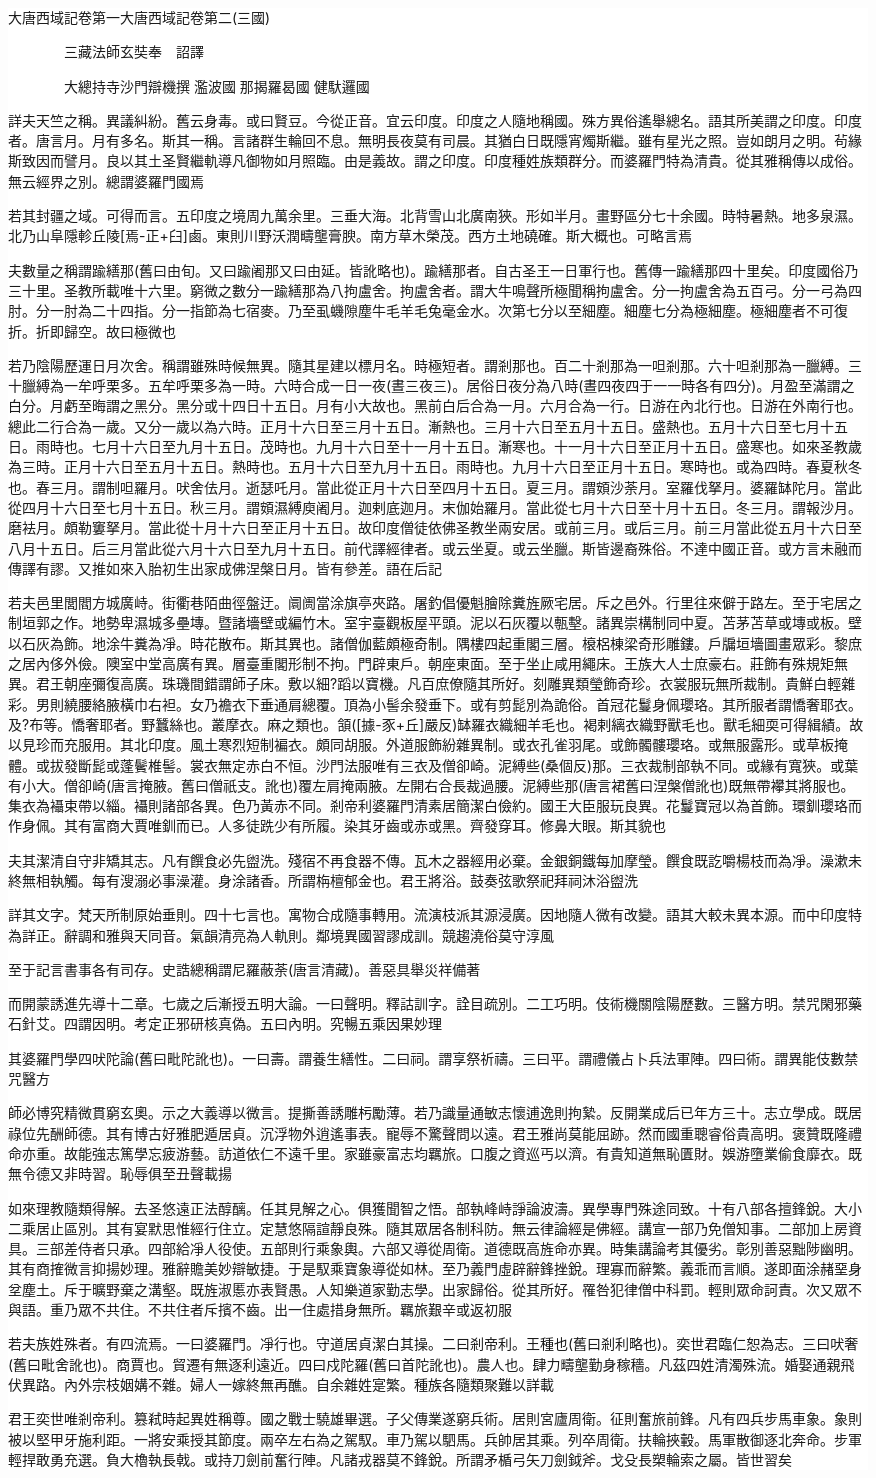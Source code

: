 大唐西域記卷第一大唐西域記卷第二(三國)

　　　　三藏法師玄奘奉　詔譯


　　　　大總持寺沙門辯機撰
    濫波國  那揭羅曷國  健馱邏國

詳夫天竺之稱。異議糾紛。舊云身毒。或曰賢豆。今從正音。宜云印度。印度之人隨地稱國。殊方異俗遙舉總名。語其所美謂之印度。印度者。唐言月。月有多名。斯其一稱。言諸群生輪回不息。無明長夜莫有司晨。其猶白日既隱宵燭斯繼。雖有星光之照。豈如朗月之明。茍緣斯致因而譬月。良以其土圣賢繼軌導凡御物如月照臨。由是義故。謂之印度。印度種姓族類群分。而婆羅門特為清貴。從其雅稱傳以成俗。無云經界之別。總謂婆羅門國焉

若其封疆之域。可得而言。五印度之境周九萬余里。三垂大海。北背雪山北廣南狹。形如半月。畫野區分七十余國。時特暑熱。地多泉濕。北乃山阜隱軫丘陵[焉-正+臼]鹵。東則川野沃潤疇壟膏腴。南方草木榮茂。西方土地磽確。斯大概也。可略言焉

夫數量之稱謂踰繕那(舊曰由旬。又曰踰阇那又曰由延。皆訛略也)。踰繕那者。自古圣王一日軍行也。舊傳一踰繕那四十里矣。印度國俗乃三十里。圣教所載唯十六里。窮微之數分一踰繕那為八拘盧舍。拘盧舍者。謂大牛鳴聲所極聞稱拘盧舍。分一拘盧舍為五百弓。分一弓為四肘。分一肘為二十四指。分一指節為七宿麥。乃至虱蟣隙塵牛毛羊毛兔毫金水。次第七分以至細塵。細塵七分為極細塵。極細塵者不可復折。折即歸空。故曰極微也

若乃陰陽歷運日月次舍。稱謂雖殊時候無異。隨其星建以標月名。時極短者。謂剎那也。百二十剎那為一呾剎那。六十呾剎那為一臘縛。三十臘縛為一牟呼栗多。五牟呼栗多為一時。六時合成一日一夜(晝三夜三)。居俗日夜分為八時(晝四夜四于一一時各有四分)。月盈至滿謂之白分。月虧至晦謂之黑分。黑分或十四日十五日。月有小大故也。黑前白后合為一月。六月合為一行。日游在內北行也。日游在外南行也。總此二行合為一歲。又分一歲以為六時。正月十六日至三月十五日。漸熱也。三月十六日至五月十五日。盛熱也。五月十六日至七月十五日。雨時也。七月十六日至九月十五日。茂時也。九月十六日至十一月十五日。漸寒也。十一月十六日至正月十五日。盛寒也。如來圣教歲為三時。正月十六日至五月十五日。熱時也。五月十六日至九月十五日。雨時也。九月十六日至正月十五日。寒時也。或為四時。春夏秋冬也。春三月。謂制呾羅月。吠舍佉月。逝瑟吒月。當此從正月十六日至四月十五日。夏三月。謂頞沙荼月。室羅伐拏月。婆羅缽陀月。當此從四月十六日至七月十五日。秋三月。謂頞濕縛庾阇月。迦剌底迦月。末伽始羅月。當此從七月十六日至十月十五日。冬三月。謂報沙月。磨袪月。頗勒窶拏月。當此從十月十六日至正月十五日。故印度僧徒依佛圣教坐兩安居。或前三月。或后三月。前三月當此從五月十六日至八月十五日。后三月當此從六月十六日至九月十五日。前代譯經律者。或云坐夏。或云坐臘。斯皆邊裔殊俗。不達中國正音。或方言未融而傳譯有謬。又推如來入胎初生出家成佛涅槃日月。皆有參差。語在后記

若夫邑里閭閻方城廣峙。街衢巷陌曲徑盤迂。阛阓當涂旗亭夾路。屠釣倡優魁膾除糞旌厥宅居。斥之邑外。行里往來僻于路左。至于宅居之制垣郭之作。地勢卑濕城多壘塼。暨諸墻壁或編竹木。室宇臺觀板屋平頭。泥以石灰覆以甎墼。諸異崇構制同中夏。苫茅苫草或塼或板。壁以石灰為飾。地涂牛糞為凈。時花散布。斯其異也。諸僧伽藍頗極奇制。隅樓四起重閣三層。榱梠棟梁奇形雕鏤。戶牖垣墻圖畫眾彩。黎庶之居內侈外儉。隩室中堂高廣有異。層臺重閣形制不拘。門辟東戶。朝座東面。至于坐止咸用繩床。王族大人士庶豪右。莊飾有殊規矩無異。君王朝座彌復高廣。珠璣間錯謂師子床。敷以細?蹈以寶機。凡百庶僚隨其所好。刻雕異類瑩飾奇珍。衣裳服玩無所裁制。貴鮮白輕雜彩。男則繞腰絡腋橫巾右袒。女乃襜衣下垂通肩總覆。頂為小髻余發垂下。或有剪髭別為詭俗。首冠花鬘身佩瓔珞。其所服者謂憍奢耶衣。及?布等。憍奢耶者。野蠶絲也。叢摩衣。麻之類也。頷([據-豕+丘]嚴反)缽羅衣織細羊毛也。褐剌縭衣織野獸毛也。獸毛細耎可得緝績。故以見珍而充服用。其北印度。風土寒烈短制褊衣。頗同胡服。外道服飾紛雜異制。或衣孔雀羽尾。或飾髑髏瓔珞。或無服露形。或草板掩體。或拔發斷髭或蓬鬢椎髻。裳衣無定赤白不恒。沙門法服唯有三衣及僧卻崎。泥縛些(桑個反)那。三衣裁制部執不同。或緣有寬狹。或葉有小大。僧卻崎(唐言掩腋。舊曰僧祇支。訛也)覆左肩掩兩腋。左開右合長裁過腰。泥縛些那(唐言裙舊曰涅槃僧訛也)既無帶襻其將服也。集衣為襵束帶以緇。襵則諸部各異。色乃黃赤不同。剎帝利婆羅門清素居簡潔白儉約。國王大臣服玩良異。花鬘寶冠以為首飾。環釧瓔珞而作身佩。其有富商大賈唯釧而已。人多徒跣少有所履。染其牙齒或赤或黑。齊發穿耳。修鼻大眼。斯其貌也

夫其潔清自守非矯其志。凡有饌食必先盥洗。殘宿不再食器不傳。瓦木之器經用必棄。金銀銅鐵每加摩瑩。饌食既訖嚼楊枝而為凈。澡漱未終無相執觸。每有溲溺必事澡灌。身涂諸香。所謂栴檀郁金也。君王將浴。鼓奏弦歌祭祀拜祠沐浴盥洗

詳其文字。梵天所制原始垂則。四十七言也。寓物合成隨事轉用。流演枝派其源浸廣。因地隨人微有改變。語其大較未異本源。而中印度特為詳正。辭調和雅與天同音。氣韻清亮為人軌則。鄰境異國習謬成訓。競趨澆俗莫守淳風

至于記言書事各有司存。史誥總稱謂尼羅蔽荼(唐言清藏)。善惡具舉災祥備著

而開蒙誘進先導十二章。七歲之后漸授五明大論。一曰聲明。釋詁訓字。詮目疏別。二工巧明。伎術機關陰陽歷數。三醫方明。禁咒閑邪藥石針艾。四謂因明。考定正邪研核真偽。五曰內明。究暢五乘因果妙理

其婆羅門學四吠陀論(舊曰毗陀訛也)。一曰壽。謂養生繕性。二曰祠。謂享祭祈禱。三曰平。謂禮儀占卜兵法軍陣。四曰術。謂異能伎數禁咒醫方

師必博究精微貫窮玄奧。示之大義導以微言。提撕善誘雕杇勵薄。若乃識量通敏志懷逋逸則拘縶。反開業成后已年方三十。志立學成。既居祿位先酬師德。其有博古好雅肥遁居貞。沉浮物外逍遙事表。寵辱不驚聲問以遠。君王雅尚莫能屈跡。然而國重聰睿俗貴高明。褒贊既隆禮命亦重。故能強志篤學忘疲游藝。訪道依仁不遠千里。家雖豪富志均羈旅。口腹之資巡丐以濟。有貴知道無恥匱財。娛游墮業偷食靡衣。既無令德又非時習。恥辱俱至丑聲載揚

如來理教隨類得解。去圣悠遠正法醇醨。任其見解之心。俱獲聞智之悟。部執峰峙諍論波濤。異學專門殊途同致。十有八部各擅鋒銳。大小二乘居止區別。其有宴默思惟經行住立。定慧悠隔諠靜良殊。隨其眾居各制科防。無云律論經是佛經。講宣一部乃免僧知事。二部加上房資具。三部差侍者只承。四部給凈人役使。五部則行乘象輿。六部又導從周衛。道德既高旌命亦異。時集講論考其優劣。彰別善惡黜陟幽明。其有商搉微言抑揚妙理。雅辭贍美妙辯敏捷。于是馭乘寶象導從如林。至乃義門虛辟辭鋒挫銳。理寡而辭繁。義乖而言順。遂即面涂赭堊身坌塵土。斥于曠野棄之溝壑。既旌淑慝亦表賢愚。人知樂道家勤志學。出家歸俗。從其所好。罹咎犯律僧中科罰。輕則眾命訶責。次又眾不與語。重乃眾不共住。不共住者斥擯不齒。出一住處措身無所。羈旅艱辛或返初服

若夫族姓殊者。有四流焉。一曰婆羅門。凈行也。守道居貞潔白其操。二曰剎帝利。王種也(舊曰剎利略也)。奕世君臨仁恕為志。三曰吠奢(舊曰毗舍訛也)。商賈也。貿遷有無逐利遠近。四曰戍陀羅(舊曰首陀訛也)。農人也。肆力疇壟勤身稼穡。凡茲四姓清濁殊流。婚娶通親飛伏異路。內外宗枝姻媾不雜。婦人一嫁終無再醮。自余雜姓寔繁。種族各隨類聚難以詳載

君王奕世唯剎帝利。篡弒時起異姓稱尊。國之戰士驍雄畢選。子父傳業遂窮兵術。居則宮廬周衛。征則奮旅前鋒。凡有四兵步馬車象。象則被以堅甲牙施利距。一將安乘授其節度。兩卒左右為之駕馭。車乃駕以駟馬。兵帥居其乘。列卒周衛。扶輪挾轂。馬軍散御逐北奔命。步軍輕捍敢勇充選。負大櫓執長戟。或持刀劍前奮行陣。凡諸戎器莫不鋒銳。所謂矛楯弓矢刀劍鉞斧。戈殳長槊輪索之屬。皆世習矣
